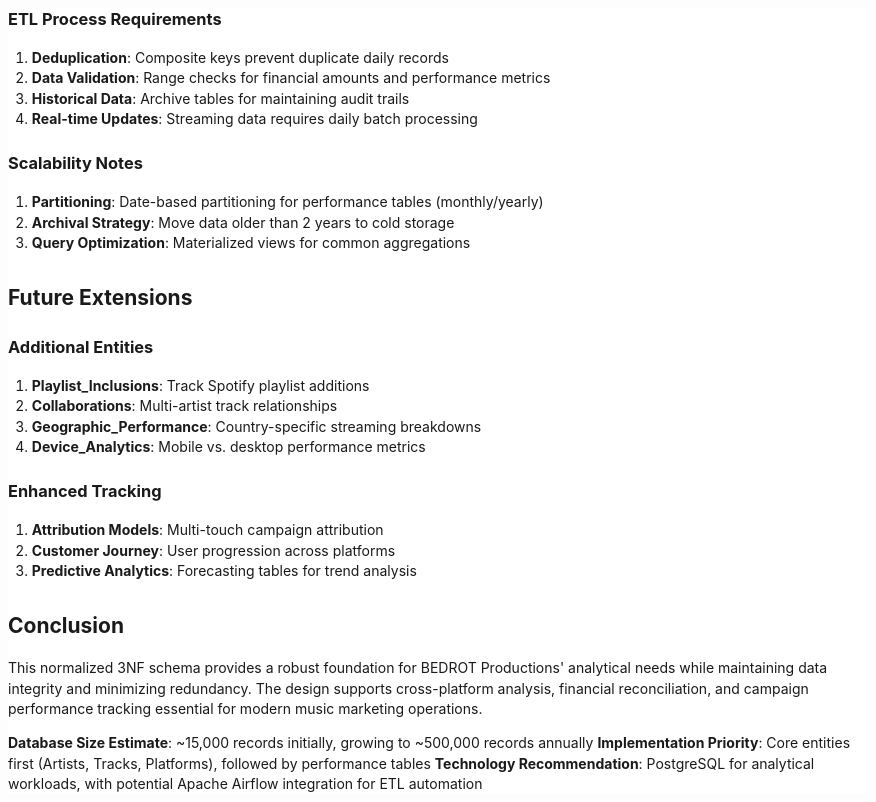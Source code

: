 ### ETL Process Requirements
1. **Deduplication**: Composite keys prevent duplicate daily records
2. **Data Validation**: Range checks for financial amounts and performance metrics
3. **Historical Data**: Archive tables for maintaining audit trails
4. **Real-time Updates**: Streaming data requires daily batch processing

### Scalability Notes
1. **Partitioning**: Date-based partitioning for performance tables (monthly/yearly)
2. **Archival Strategy**: Move data older than 2 years to cold storage
3. **Query Optimization**: Materialized views for common aggregations

## Future Extensions

### Additional Entities
1. **Playlist_Inclusions**: Track Spotify playlist additions
2. **Collaborations**: Multi-artist track relationships
3. **Geographic_Performance**: Country-specific streaming breakdowns
4. **Device_Analytics**: Mobile vs. desktop performance metrics

### Enhanced Tracking
1. **Attribution Models**: Multi-touch campaign attribution
2. **Customer Journey**: User progression across platforms
3. **Predictive Analytics**: Forecasting tables for trend analysis

## Conclusion

This normalized 3NF schema provides a robust foundation for BEDROT Productions' analytical needs while maintaining data integrity and minimizing redundancy. The design supports cross-platform analysis, financial reconciliation, and campaign performance tracking essential for modern music marketing operations.

**Database Size Estimate**: ~15,000 records initially, growing to ~500,000 records annually
**Implementation Priority**: Core entities first (Artists, Tracks, Platforms), followed by performance tables
**Technology Recommendation**: PostgreSQL for analytical workloads, with potential Apache Airflow integration for ETL automation